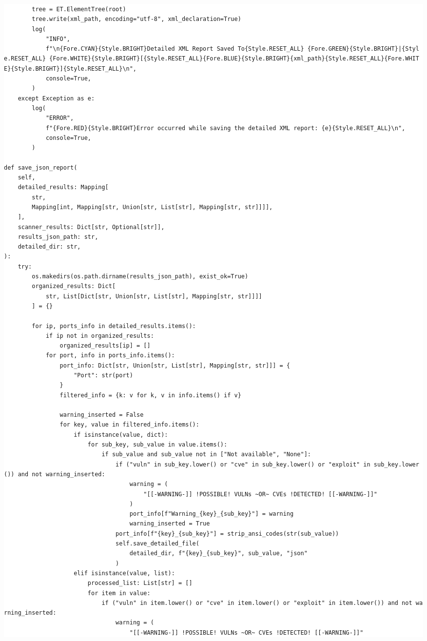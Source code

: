             tree = ET.ElementTree(root)
            tree.write(xml_path, encoding="utf-8", xml_declaration=True)
            log(
                "INFO",
                f"\n{Fore.CYAN}{Style.BRIGHT}Detailed XML Report Saved To{Style.RESET_ALL} {Fore.GREEN}{Style.BRIGHT}|{Style.RESET_ALL} {Fore.WHITE}{Style.BRIGHT}[{Style.RESET_ALL}{Fore.BLUE}{Style.BRIGHT}{xml_path}{Style.RESET_ALL}{Fore.WHITE}{Style.BRIGHT}]{Style.RESET_ALL}\n",
                console=True,
            )
        except Exception as e:
            log(
                "ERROR",
                f"{Fore.RED}{Style.BRIGHT}Error occurred while saving the detailed XML report: {e}{Style.RESET_ALL}\n",
                console=True,
            )

    def save_json_report(
        self,
        detailed_results: Mapping[
            str,
            Mapping[int, Mapping[str, Union[str, List[str], Mapping[str, str]]]],
        ],
        scanner_results: Dict[str, Optional[str]],
        results_json_path: str,
        detailed_dir: str,
    ):
        try:
            os.makedirs(os.path.dirname(results_json_path), exist_ok=True)
            organized_results: Dict[
                str, List[Dict[str, Union[str, List[str], Mapping[str, str]]]]
            ] = {}

            for ip, ports_info in detailed_results.items():
                if ip not in organized_results:
                    organized_results[ip] = []
                for port, info in ports_info.items():
                    port_info: Dict[str, Union[str, List[str], Mapping[str, str]]] = {
                        "Port": str(port)
                    }
                    filtered_info = {k: v for k, v in info.items() if v}

                    warning_inserted = False
                    for key, value in filtered_info.items():
                        if isinstance(value, dict):
                            for sub_key, sub_value in value.items():
                                if sub_value and sub_value not in ["Not available", "None"]:
                                    if ("vuln" in sub_key.lower() or "cve" in sub_key.lower() or "exploit" in sub_key.lower()) and not warning_inserted:
                                        warning = (
                                            "[[-WARNING-]] !POSSIBLE! VULNs ~OR~ CVEs !DETECTED! [[-WARNING-]]"
                                        )
                                        port_info[f"Warning_{key}_{sub_key}"] = warning
                                        warning_inserted = True
                                    port_info[f"{key}_{sub_key}"] = strip_ansi_codes(str(sub_value))
                                    self.save_detailed_file(
                                        detailed_dir, f"{key}_{sub_key}", sub_value, "json"
                                    )
                        elif isinstance(value, list):
                            processed_list: List[str] = []
                            for item in value:
                                if ("vuln" in item.lower() or "cve" in item.lower() or "exploit" in item.lower()) and not warning_inserted:
                                    warning = (
                                        "[[-WARNING-]] !POSSIBLE! VULNs ~OR~ CVEs !DETECTED! [[-WARNING-]]"